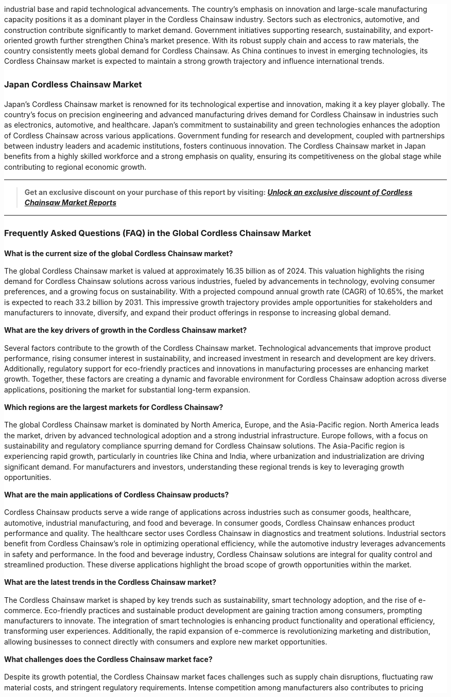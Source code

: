 industrial base and rapid technological advancements. The country&rsquo;s emphasis on innovation and large-scale manufacturing capacity positions it as a dominant player in the Cordless Chainsaw industry. Sectors such as electronics, automotive, and construction contribute significantly to market demand. Government initiatives supporting research, sustainability, and export-oriented growth further strengthen China&rsquo;s market presence. With its robust supply chain and access to raw materials, the country consistently meets global demand for Cordless Chainsaw. As China continues to invest in emerging technologies, its Cordless Chainsaw market is expected to maintain a strong growth trajectory and influence international trends.</p><h3>Japan Cordless Chainsaw Market</h3><p>Japan&rsquo;s Cordless Chainsaw market is renowned for its technological expertise and innovation, making it a key player globally. The country&rsquo;s focus on precision engineering and advanced manufacturing drives demand for Cordless Chainsaw in industries such as electronics, automotive, and healthcare. Japan&rsquo;s commitment to sustainability and green technologies enhances the adoption of Cordless Chainsaw across various applications. Government funding for research and development, coupled with partnerships between industry leaders and academic institutions, fosters continuous innovation. The Cordless Chainsaw market in Japan benefits from a highly skilled workforce and a strong emphasis on quality, ensuring its competitiveness on the global stage while contributing to regional economic growth.</p><hr /><blockquote><p><strong>Get an exclusive discount on your purchase of this report by visiting: <em><a href="://marketresearchpulse.com/ask-for-discount/121670?utm_source=Github&amp;utm_medium=0115">Unlock an exclusive discount of Cordless Chainsaw Market Reports</a></em>&nbsp;</strong></p></blockquote><hr /><h3>Frequently Asked Questions (FAQ) in the Global Cordless Chainsaw Market</h3><p><strong>What is the current size of the global Cordless Chainsaw market?</strong></p><p>The global Cordless Chainsaw market is valued at approximately 16.35 billion as of 2024. This valuation highlights the rising demand for Cordless Chainsaw solutions across various industries, fueled by advancements in technology, evolving consumer preferences, and a growing focus on sustainability. With a projected compound annual growth rate (CAGR) of 10.65%, the market is expected to reach 33.2 billion by 2031. This impressive growth trajectory provides ample opportunities for stakeholders and manufacturers to innovate, diversify, and expand their product offerings in response to increasing global demand.</p><p><strong>What are the key drivers of growth in the Cordless Chainsaw market?</strong></p><p>Several factors contribute to the growth of the Cordless Chainsaw market. Technological advancements that improve product performance, rising consumer interest in sustainability, and increased investment in research and development are key drivers. Additionally, regulatory support for eco-friendly practices and innovations in manufacturing processes are enhancing market growth. Together, these factors are creating a dynamic and favorable environment for Cordless Chainsaw adoption across diverse applications, positioning the market for substantial long-term expansion.</p><p><strong>Which regions are the largest markets for Cordless Chainsaw?</strong></p><p>The global Cordless Chainsaw market is dominated by North America, Europe, and the Asia-Pacific region. North America leads the market, driven by advanced technological adoption and a strong industrial infrastructure. Europe follows, with a focus on sustainability and regulatory compliance spurring demand for Cordless Chainsaw solutions. The Asia-Pacific region is experiencing rapid growth, particularly in countries like China and India, where urbanization and industrialization are driving significant demand. For manufacturers and investors, understanding these regional trends is key to leveraging growth opportunities.</p><p><strong>What are the main applications of Cordless Chainsaw products?</strong></p><p>Cordless Chainsaw products serve a wide range of applications across industries such as consumer goods, healthcare, automotive, industrial manufacturing, and food and beverage. In consumer goods, Cordless Chainsaw enhances product performance and quality. The healthcare sector uses Cordless Chainsaw in diagnostics and treatment solutions. Industrial sectors benefit from Cordless Chainsaw&rsquo;s role in optimizing operational efficiency, while the automotive industry leverages advancements in safety and performance. In the food and beverage industry, Cordless Chainsaw solutions are integral for quality control and streamlined production. These diverse applications highlight the broad scope of growth opportunities within the market.</p><p><strong>What are the latest trends in the Cordless Chainsaw market?</strong></p><p>The Cordless Chainsaw market is shaped by key trends such as sustainability, smart technology adoption, and the rise of e-commerce. Eco-friendly practices and sustainable product development are gaining traction among consumers, prompting manufacturers to innovate. The integration of smart technologies is enhancing product functionality and operational efficiency, transforming user experiences. Additionally, the rapid expansion of e-commerce is revolutionizing marketing and distribution, allowing businesses to connect directly with consumers and explore new market opportunities.</p><p><strong>What challenges does the Cordless Chainsaw market face?</strong></p><p>Despite its growth potential, the Cordless Chainsaw market faces challenges such as supply chain disruptions, fluctuating raw material costs, and stringent regulatory requirements. Intense competition among manufacturers also contributes to pricing